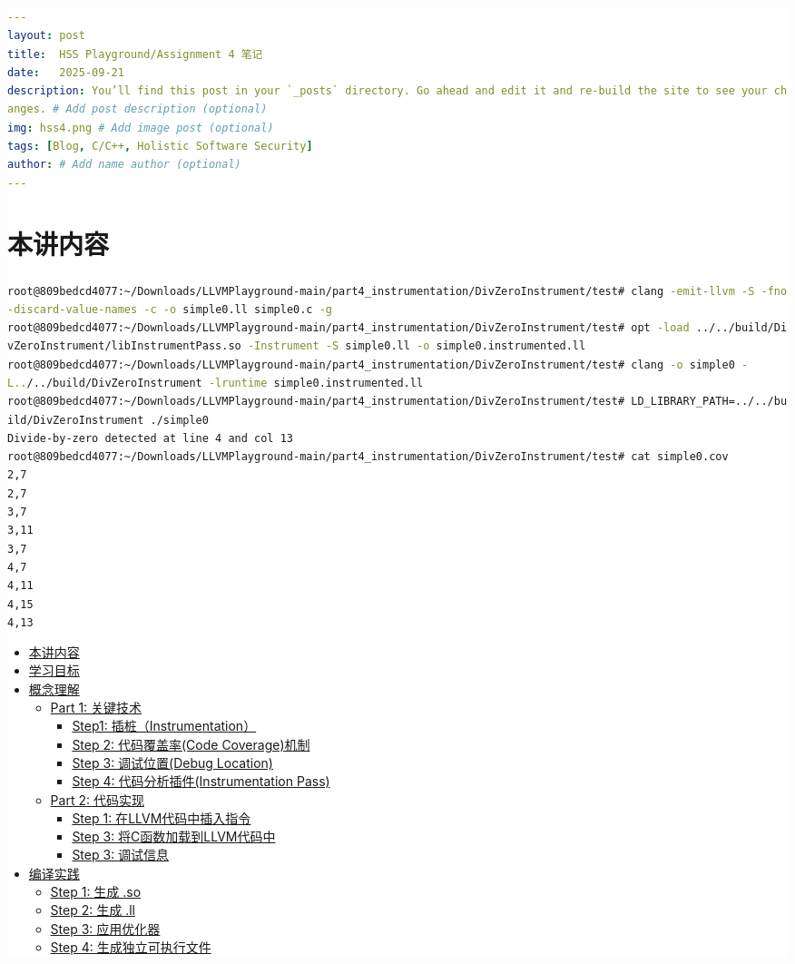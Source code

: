 ```yaml
---
layout: post
title:  HSS Playground/Assignment 4 笔记
date:   2025-09-21
description: You’ll find this post in your `_posts` directory. Go ahead and edit it and re-build the site to see your changes. # Add post description (optional)
img: hss4.png # Add image post (optional)
tags: [Blog, C/C++, Holistic Software Security]
author: # Add name author (optional)
---
```

# 本讲内容


```bash
root@809bedcd4077:~/Downloads/LLVMPlayground-main/part4_instrumentation/DivZeroInstrument/test# clang -emit-llvm -S -fno-discard-value-names -c -o simple0.ll simple0.c -g
root@809bedcd4077:~/Downloads/LLVMPlayground-main/part4_instrumentation/DivZeroInstrument/test# opt -load ../../build/DivZeroInstrument/libInstrumentPass.so -Instrument -S simple0.ll -o simple0.instrumented.ll
root@809bedcd4077:~/Downloads/LLVMPlayground-main/part4_instrumentation/DivZeroInstrument/test# clang -o simple0 -L../../build/DivZeroInstrument -lruntime simple0.instrumented.ll
root@809bedcd4077:~/Downloads/LLVMPlayground-main/part4_instrumentation/DivZeroInstrument/test# LD_LIBRARY_PATH=../../build/DivZeroInstrument ./simple0
Divide-by-zero detected at line 4 and col 13
root@809bedcd4077:~/Downloads/LLVMPlayground-main/part4_instrumentation/DivZeroInstrument/test# cat simple0.cov
2,7
2,7
3,7
3,11
3,7
4,7
4,11
4,15
4,13
```

- [本讲内容](#本讲内容)
- [学习目标](#学习目标)
- [概念理解](#概念理解)
  - [Part 1: 关键技术](#part-1-关键技术)
    - [Step1: 插桩（Instrumentation）](#step1-插桩instrumentation)
    - [Step 2: 代码覆盖率(Code Coverage)机制](#step-2-代码覆盖率code-coverage机制)
    - [Step 3: 调试位置(Debug Location)](#step-3-调试位置debug-location)
    - [Step 4: 代码分析插件(Instrumentation Pass)](#step-4-代码分析插件instrumentation-pass)
  - [Part 2: 代码实现](#part-2-代码实现)
    - [Step 1: 在LLVM代码中插入指令](#step-1-在llvm代码中插入指令)
    - [Step 3: 将C函数加载到LLVM代码中](#step-3-将c函数加载到llvm代码中)
    - [Step 3: 调试信息](#step-3-调试信息)
- [编译实践](#编译实践)
  - [Step 1: 生成 .so](#step-1-生成-so)
  - [Step 2: 生成 .ll](#step-2-生成-ll)
  - [Step 3: 应用优化器](#step-3-应用优化器)
  - [Step 4: 生成独立可执行文件](#step-4-生成独立可执行文件)
